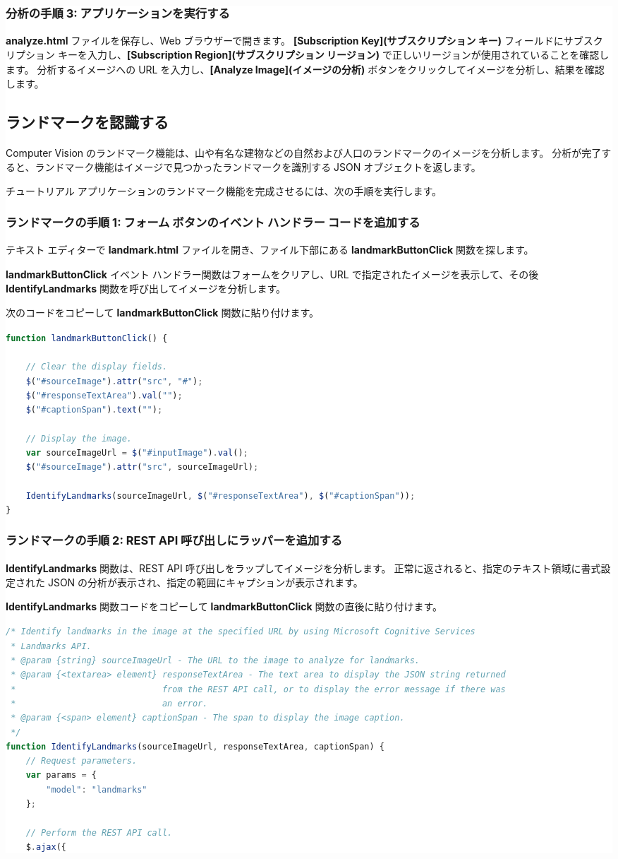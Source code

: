 ### <a name="analyze-step-3-run-the-application"></a>分析の手順 3: アプリケーションを実行する

**analyze.html** ファイルを保存し、Web ブラウザーで開きます。 **[Subscription Key]\(サブスクリプション キー\)** フィールドにサブスクリプション キーを入力し、**[Subscription Region]\(サブスクリプション リージョン\)** で正しいリージョンが使用されていることを確認します。 分析するイメージへの URL を入力し、**[Analyze Image]\(イメージの分析\)** ボタンをクリックしてイメージを分析し、結果を確認します。

## <a name="recognize-a-landmark"></a>ランドマークを認識する

Computer Vision のランドマーク機能は、山や有名な建物などの自然および人口のランドマークのイメージを分析します。 分析が完了すると、ランドマーク機能はイメージで見つかったランドマークを識別する JSON オブジェクトを返します。

チュートリアル アプリケーションのランドマーク機能を完成させるには、次の手順を実行します。

### <a name="landmark-step-1-add-the-event-handler-code-for-the-form-button"></a>ランドマークの手順 1: フォーム ボタンのイベント ハンドラー コードを追加する

テキスト エディターで **landmark.html** ファイルを開き、ファイル下部にある **landmarkButtonClick** 関数を探します。

**landmarkButtonClick** イベント ハンドラー関数はフォームをクリアし、URL で指定されたイメージを表示して、その後 **IdentifyLandmarks** 関数を呼び出してイメージを分析します。

次のコードをコピーして **landmarkButtonClick** 関数に貼り付けます。

```javascript
function landmarkButtonClick() {

    // Clear the display fields.
    $("#sourceImage").attr("src", "#");
    $("#responseTextArea").val("");
    $("#captionSpan").text("");
    
    // Display the image.
    var sourceImageUrl = $("#inputImage").val();
    $("#sourceImage").attr("src", sourceImageUrl);
    
    IdentifyLandmarks(sourceImageUrl, $("#responseTextArea"), $("#captionSpan"));
}
```

### <a name="landmark-step-2-add-the-wrapper-for-the-rest-api-call"></a>ランドマークの手順 2: REST API 呼び出しにラッパーを追加する

**IdentifyLandmarks** 関数は、REST API 呼び出しをラップしてイメージを分析します。 正常に返されると、指定のテキスト領域に書式設定された JSON の分析が表示され、指定の範囲にキャプションが表示されます。

**IdentifyLandmarks** 関数コードをコピーして **landmarkButtonClick** 関数の直後に貼り付けます。

```javascript
/* Identify landmarks in the image at the specified URL by using Microsoft Cognitive Services 
 * Landmarks API.
 * @param {string} sourceImageUrl - The URL to the image to analyze for landmarks.
 * @param {<textarea> element} responseTextArea - The text area to display the JSON string returned
 *                             from the REST API call, or to display the error message if there was 
 *                             an error.
 * @param {<span> element} captionSpan - The span to display the image caption.
 */
function IdentifyLandmarks(sourceImageUrl, responseTextArea, captionSpan) {
    // Request parameters.
    var params = {
        "model": "landmarks"
    };
    
    // Perform the REST API call.
    $.ajax({
```